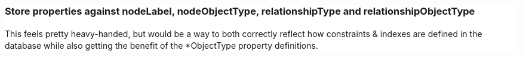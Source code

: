 ### Store properties against nodeLabel, nodeObjectType, relationshipType and relationshipObjectType

This feels pretty heavy-handed, but would be a way to both correctly reflect how constraints & indexes are defined in the database while also getting the benefit of the *ObjectType property definitions.
